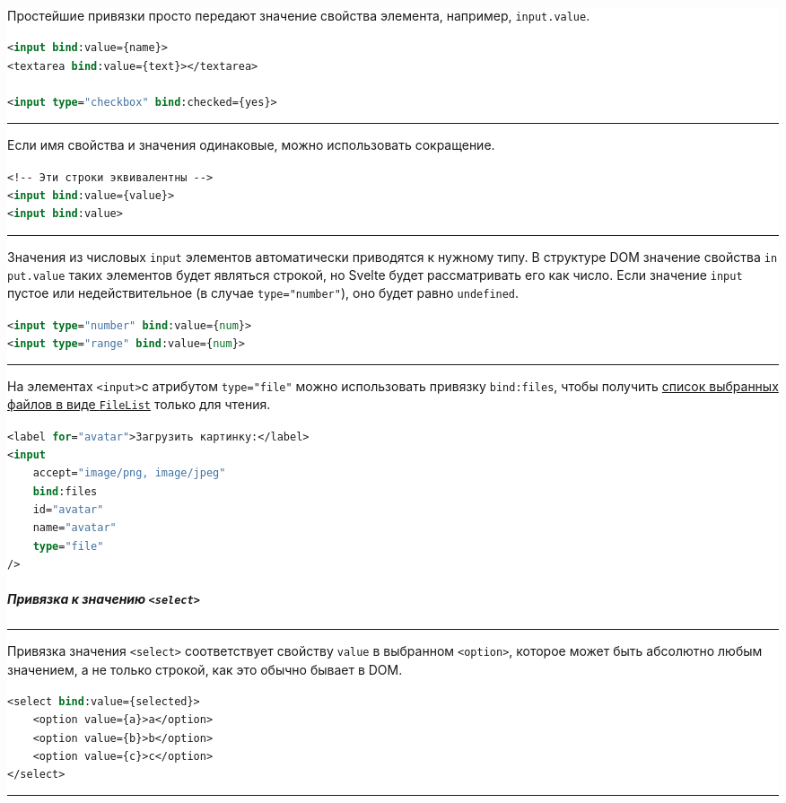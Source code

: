 Простейшие привязки просто передают значение свойства элемента, например, `input.value`.

```sv
<input bind:value={name}>
<textarea bind:value={text}></textarea>

<input type="checkbox" bind:checked={yes}>
```

---

Если имя свойства и значения одинаковые, можно использовать сокращение.

```sv
<!-- Эти строки эквивалентны -->
<input bind:value={value}>
<input bind:value>
```

---

Значения из числовых `input` элементов автоматически приводятся к нужному типу. В структуре DOM значение свойства `input.value` таких элементов будет являться строкой, но Svelte будет рассматривать его как число. Если значение `input` пустое или недействительное (в случае `type="number"`), оно будет равно `undefined`.

```sv
<input type="number" bind:value={num}>
<input type="range" bind:value={num}>
```

---

На элементах `<input>`с атрибутом `type="file"` можно использовать привязку `bind:files`, чтобы получить [список выбранных файлов в виде `FileList`](https://developer.mozilla.org/ru/docs/Web/API/FileList) только для чтения.

```sv
<label for="avatar">Загрузить картинку:</label>
<input
	accept="image/png, image/jpeg"
	bind:files
	id="avatar"
	name="avatar"
	type="file"
/>
```

##### Привязка к значению `<select>`

---

Привязка значения `<select>` соответствует свойству `value` в выбранном `<option>`, которое может быть абсолютно любым значением, а не только строкой, как это обычно бывает в DOM.

```sv
<select bind:value={selected}>
	<option value={a}>a</option>
	<option value={b}>b</option>
	<option value={c}>c</option>
</select>
```

---